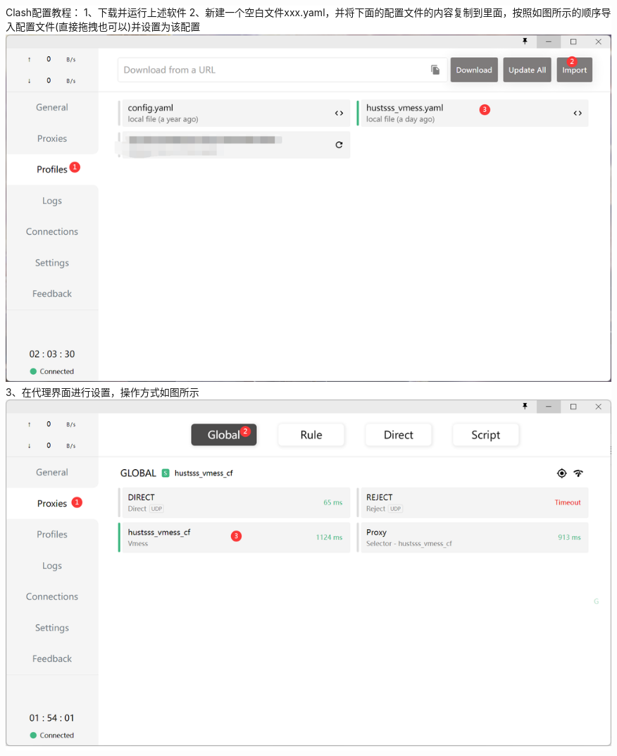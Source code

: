 Clash配置教程：
1、下载并运行上述软件
2、新建一个空白文件xxx.yaml，并将下面的配置文件的内容复制到里面，按照如图所示的顺序导入配置文件(直接拖拽也可以)并设置为该配置
![配置代理文件](../科学上网.assets/配置代理文件.png)
3、在代理界面进行设置，操作方式如图所示
![设置代理](../科学上网.assets/设置代理.png)
